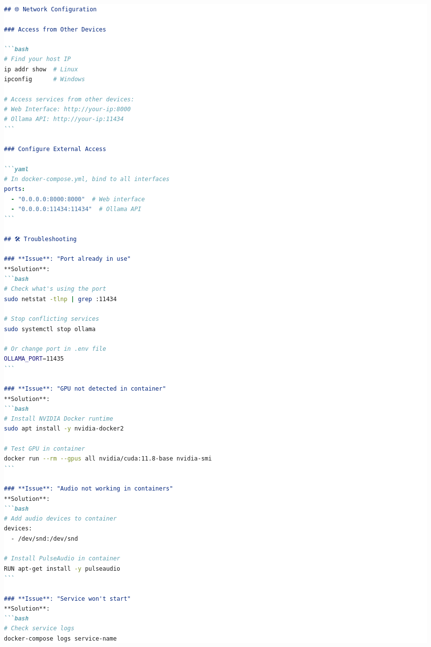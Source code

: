 ````markdown
## 🌐 Network Configuration

### Access from Other Devices

```bash
# Find your host IP
ip addr show  # Linux
ipconfig      # Windows

# Access services from other devices:
# Web Interface: http://your-ip:8000
# Ollama API: http://your-ip:11434
```

### Configure External Access

```yaml
# In docker-compose.yml, bind to all interfaces
ports:
  - "0.0.0.0:8000:8000"  # Web interface
  - "0.0.0.0:11434:11434"  # Ollama API
```

## 🛠️ Troubleshooting

### **Issue**: "Port already in use"
**Solution**:
```bash
# Check what's using the port
sudo netstat -tlnp | grep :11434

# Stop conflicting services
sudo systemctl stop ollama

# Or change port in .env file
OLLAMA_PORT=11435
```

### **Issue**: "GPU not detected in container"
**Solution**:
```bash
# Install NVIDIA Docker runtime
sudo apt install -y nvidia-docker2

# Test GPU in container
docker run --rm --gpus all nvidia/cuda:11.8-base nvidia-smi
```

### **Issue**: "Audio not working in containers"
**Solution**:
```bash
# Add audio devices to container
devices:
  - /dev/snd:/dev/snd

# Install PulseAudio in container
RUN apt-get install -y pulseaudio
```

### **Issue**: "Service won't start"
**Solution**:
```bash
# Check service logs
docker-compose logs service-name

````